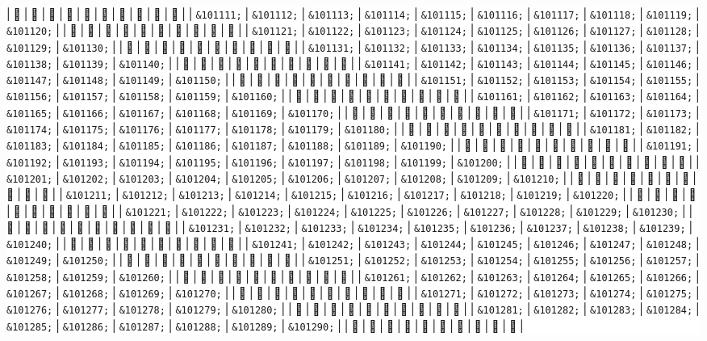 | &#101111; | &#101112; | &#101113; | &#101114; | &#101115; | &#101116; | &#101117; | &#101118; | &#101119; | &#101120; | 
| `&101111;` | `&101112;` | `&101113;` | `&101114;` | `&101115;` | `&101116;` | `&101117;` | `&101118;` | `&101119;` | `&101120;` | 
| &#101121; | &#101122; | &#101123; | &#101124; | &#101125; | &#101126; | &#101127; | &#101128; | &#101129; | &#101130; | 
| `&101121;` | `&101122;` | `&101123;` | `&101124;` | `&101125;` | `&101126;` | `&101127;` | `&101128;` | `&101129;` | `&101130;` | 
| &#101131; | &#101132; | &#101133; | &#101134; | &#101135; | &#101136; | &#101137; | &#101138; | &#101139; | &#101140; | 
| `&101131;` | `&101132;` | `&101133;` | `&101134;` | `&101135;` | `&101136;` | `&101137;` | `&101138;` | `&101139;` | `&101140;` | 
| &#101141; | &#101142; | &#101143; | &#101144; | &#101145; | &#101146; | &#101147; | &#101148; | &#101149; | &#101150; | 
| `&101141;` | `&101142;` | `&101143;` | `&101144;` | `&101145;` | `&101146;` | `&101147;` | `&101148;` | `&101149;` | `&101150;` | 
| &#101151; | &#101152; | &#101153; | &#101154; | &#101155; | &#101156; | &#101157; | &#101158; | &#101159; | &#101160; | 
| `&101151;` | `&101152;` | `&101153;` | `&101154;` | `&101155;` | `&101156;` | `&101157;` | `&101158;` | `&101159;` | `&101160;` | 
| &#101161; | &#101162; | &#101163; | &#101164; | &#101165; | &#101166; | &#101167; | &#101168; | &#101169; | &#101170; | 
| `&101161;` | `&101162;` | `&101163;` | `&101164;` | `&101165;` | `&101166;` | `&101167;` | `&101168;` | `&101169;` | `&101170;` | 
| &#101171; | &#101172; | &#101173; | &#101174; | &#101175; | &#101176; | &#101177; | &#101178; | &#101179; | &#101180; | 
| `&101171;` | `&101172;` | `&101173;` | `&101174;` | `&101175;` | `&101176;` | `&101177;` | `&101178;` | `&101179;` | `&101180;` | 
| &#101181; | &#101182; | &#101183; | &#101184; | &#101185; | &#101186; | &#101187; | &#101188; | &#101189; | &#101190; | 
| `&101181;` | `&101182;` | `&101183;` | `&101184;` | `&101185;` | `&101186;` | `&101187;` | `&101188;` | `&101189;` | `&101190;` | 
| &#101191; | &#101192; | &#101193; | &#101194; | &#101195; | &#101196; | &#101197; | &#101198; | &#101199; | &#101200; | 
| `&101191;` | `&101192;` | `&101193;` | `&101194;` | `&101195;` | `&101196;` | `&101197;` | `&101198;` | `&101199;` | `&101200;` | 
| &#101201; | &#101202; | &#101203; | &#101204; | &#101205; | &#101206; | &#101207; | &#101208; | &#101209; | &#101210; | 
| `&101201;` | `&101202;` | `&101203;` | `&101204;` | `&101205;` | `&101206;` | `&101207;` | `&101208;` | `&101209;` | `&101210;` | 
| &#101211; | &#101212; | &#101213; | &#101214; | &#101215; | &#101216; | &#101217; | &#101218; | &#101219; | &#101220; | 
| `&101211;` | `&101212;` | `&101213;` | `&101214;` | `&101215;` | `&101216;` | `&101217;` | `&101218;` | `&101219;` | `&101220;` | 
| &#101221; | &#101222; | &#101223; | &#101224; | &#101225; | &#101226; | &#101227; | &#101228; | &#101229; | &#101230; | 
| `&101221;` | `&101222;` | `&101223;` | `&101224;` | `&101225;` | `&101226;` | `&101227;` | `&101228;` | `&101229;` | `&101230;` | 
| &#101231; | &#101232; | &#101233; | &#101234; | &#101235; | &#101236; | &#101237; | &#101238; | &#101239; | &#101240; | 
| `&101231;` | `&101232;` | `&101233;` | `&101234;` | `&101235;` | `&101236;` | `&101237;` | `&101238;` | `&101239;` | `&101240;` | 
| &#101241; | &#101242; | &#101243; | &#101244; | &#101245; | &#101246; | &#101247; | &#101248; | &#101249; | &#101250; | 
| `&101241;` | `&101242;` | `&101243;` | `&101244;` | `&101245;` | `&101246;` | `&101247;` | `&101248;` | `&101249;` | `&101250;` | 
| &#101251; | &#101252; | &#101253; | &#101254; | &#101255; | &#101256; | &#101257; | &#101258; | &#101259; | &#101260; | 
| `&101251;` | `&101252;` | `&101253;` | `&101254;` | `&101255;` | `&101256;` | `&101257;` | `&101258;` | `&101259;` | `&101260;` | 
| &#101261; | &#101262; | &#101263; | &#101264; | &#101265; | &#101266; | &#101267; | &#101268; | &#101269; | &#101270; | 
| `&101261;` | `&101262;` | `&101263;` | `&101264;` | `&101265;` | `&101266;` | `&101267;` | `&101268;` | `&101269;` | `&101270;` | 
| &#101271; | &#101272; | &#101273; | &#101274; | &#101275; | &#101276; | &#101277; | &#101278; | &#101279; | &#101280; | 
| `&101271;` | `&101272;` | `&101273;` | `&101274;` | `&101275;` | `&101276;` | `&101277;` | `&101278;` | `&101279;` | `&101280;` | 
| &#101281; | &#101282; | &#101283; | &#101284; | &#101285; | &#101286; | &#101287; | &#101288; | &#101289; | &#101290; | 
| `&101281;` | `&101282;` | `&101283;` | `&101284;` | `&101285;` | `&101286;` | `&101287;` | `&101288;` | `&101289;` | `&101290;` | 
| &#101291; | &#101292; | &#101293; | &#101294; | &#101295; | &#101296; | &#101297; | &#101298; | &#101299; | &#101300; | 